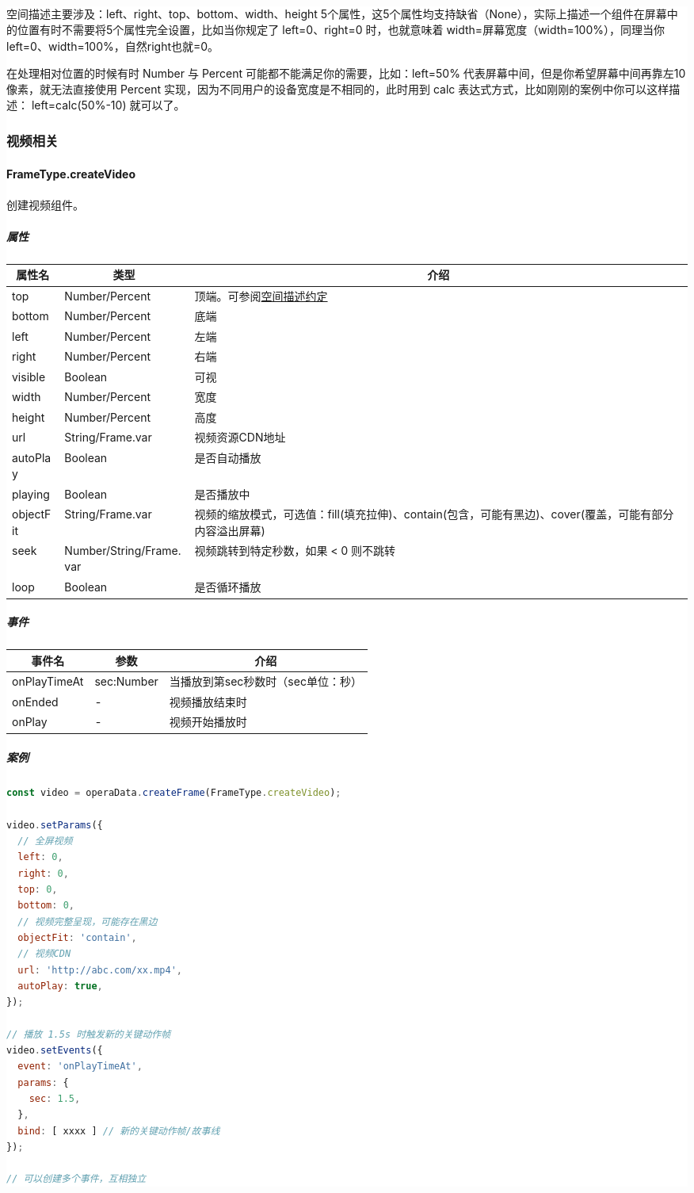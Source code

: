空间描述主要涉及：left、right、top、bottom、width、height 5个属性，这5个属性均支持缺省（None），实际上描述一个组件在屏幕中的位置有时不需要将5个属性完全设置，比如当你规定了 left=0、right=0 时，也就意味着 width=屏幕宽度（width=100%），同理当你 left=0、width=100%，自然right也就=0。

在处理相对位置的时候有时 Number 与 Percent 可能都不能满足你的需要，比如：left=50% 代表屏幕中间，但是你希望屏幕中间再靠左10像素，就无法直接使用 Percent 实现，因为不同用户的设备宽度是不相同的，此时用到 calc 表达式方式，比如刚刚的案例中你可以这样描述： left=calc(50%-10) 就可以了。

### 视频相关

#### FrameType.createVideo

创建视频组件。

##### 属性

属性名 | 类型 | 介绍
-|-|-
top | Number/Percent | 顶端。可参阅[空间描述约定](#空间描述约定)
bottom | Number/Percent | 底端
left | Number/Percent | 左端
right | Number/Percent | 右端
visible | Boolean | 可视
width | Number/Percent | 宽度
height | Number/Percent | 高度
url | String/Frame.var | 视频资源CDN地址
autoPlay | Boolean | 是否自动播放
playing | Boolean | 是否播放中
objectFit | String/Frame.var | 视频的缩放模式，可选值：fill(填充拉伸)、contain(包含，可能有黑边)、cover(覆盖，可能有部分内容溢出屏幕)
seek | Number/String/Frame.var | 视频跳转到特定秒数，如果 < 0 则不跳转
loop | Boolean | 是否循环播放

##### 事件

事件名 | 参数 | 介绍
-|-|-
onPlayTimeAt | sec:Number | 当播放到第sec秒数时（sec单位：秒）
onEnded | - | 视频播放结束时
onPlay | - | 视频开始播放时

##### 案例

```js
const video = operaData.createFrame(FrameType.createVideo);

video.setParams({
  // 全屏视频
  left: 0,
  right: 0,
  top: 0,
  bottom: 0,
  // 视频完整呈现，可能存在黑边
  objectFit: 'contain',
  // 视频CDN
  url: 'http://abc.com/xx.mp4',
  autoPlay: true,
});

// 播放 1.5s 时触发新的关键动作帧
video.setEvents({
  event: 'onPlayTimeAt',
  params: {
    sec: 1.5,
  },
  bind: [ xxxx ] // 新的关键动作帧/故事线
});

// 可以创建多个事件，互相独立
```